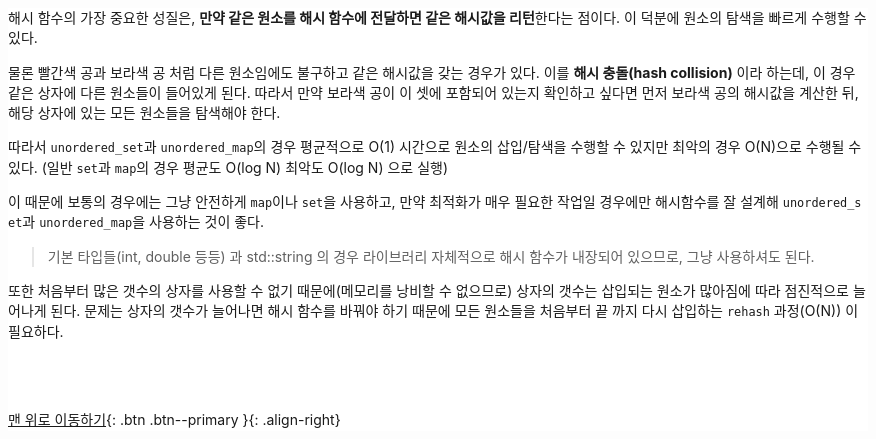 해시 함수의 가장 중요한 성질은, **만약 같은 원소를 해시 함수에 전달하면 같은 해시값을 리턴**한다는 점이다. 이 덕분에 원소의 탐색을 빠르게 수행할 수 있다.

물론 빨간색 공과 보라색 공  처럼 다른 원소임에도 불구하고 같은 해시값을 갖는 경우가 있다. 이를 **해시 충돌(hash collision)** 이라 하는데, 이 경우 같은 상자에 다른 원소들이 들어있게 된다. 따라서 만약 보라색 공이 이 셋에 포함되어 있는지 확인하고 싶다면 먼저 보라색 공의 해시값을 계산한 뒤, 해당 상자에 있는 모든 원소들을 탐색해야 한다.

따라서 `unordered_set`과 `unordered_map`의 경우 평균적으로 O(1) 시간으로 원소의 삽입/탐색을 수행할 수 있지만 최악의 경우 O(N)으로 수행될 수 있다. (일반 `set`과 `map`의 경우 평균도 O(log N) 최악도 O(log N) 으로 실행)

이 때문에 보통의 경우에는 그냥 안전하게 `map`이나 `set`을 사용하고, 만약 최적화가 매우 필요한 작업일 경우에만 해시함수를 잘 설계해 `unordered_set`과 `unordered_map`을 사용하는 것이 좋다.
> 기본 타입들(int, double 등등) 과 std::string 의 경우 라이브러리 자체적으로 해시 함수가 내장되어 있으므로, 그냥 사용하셔도 된다.

또한 처음부터 많은 갯수의 상자를 사용할 수 없기 때문에(메모리를 낭비할 수 없으므로) 상자의 갯수는 삽입되는 원소가 많아짐에 따라 점진적으로 늘어나게 된다. 문제는 상자의 갯수가 늘어나면 해시 함수를 바꿔야 하기 때문에 모든 원소들을 처음부터 끝 까지 다시 삽입하는 `rehash` 과정(O(N)) 이 필요하다. 


<br>
<br>

[맨 위로 이동하기](#){: .btn .btn--primary }{: .align-right}